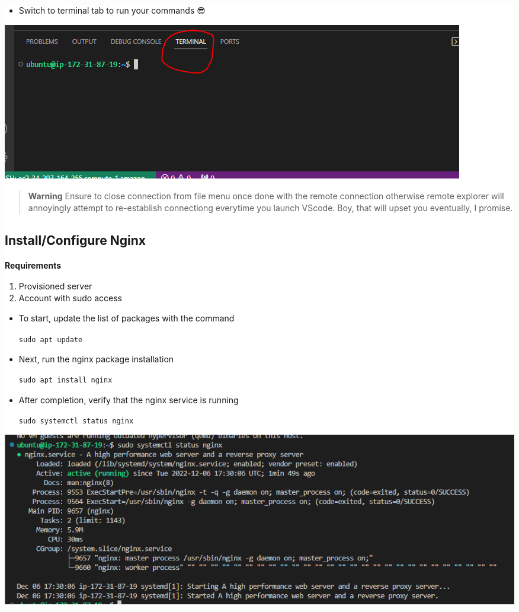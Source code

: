 - Switch to terminal tab to run your commands :sunglasses:

![alt text](images/28.terminal.PNG)

> **Warning** Ensure to close connection from file menu once done with the remote connection otherwise remote explorer will annoyingly attempt to re-establish connectiong everytime you launch VScode. Boy, that will upset you eventually, I promise.

## Install/Configure Nginx
**Requirements**
1. Provisioned server
2. Account with sudo access

- To start, update the list of packages with the command

    `sudo apt update`

- Next, run the nginx package installation

    `sudo apt install nginx`

- After completion, verify that the nginx service is running

    `sudo systemctl status nginx `


![Nginx installed and running](images/5.PNG)
